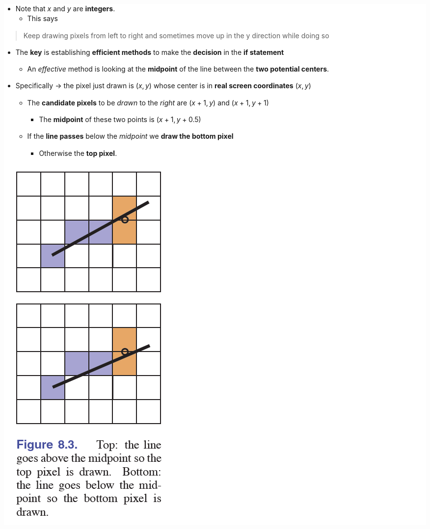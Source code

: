 - Note that $x$ and $y$ are **integers**. 
  - This says 

> Keep drawing pixels from left to right and sometimes move up in the y direction while doing so

- The **key** is establishing **efficient methods** to make the **decision** in the **if statement**

  - An *effective* method is looking at the **midpoint** of the line between the **two potential centers**.

- Specifically $\to$ the pixel just drawn is $(x,y)$ whose center is in **real screen coordinates** $(x,y)$ 

  - The **candidate pixels** to be *drawn* to the *right* are $(x+1,y)$ and $(x+1,y+1)$ 
    - The **midpoint** of these two points is $(x+1, y + 0.5)$ 

  - If the **line passes** below the *midpoint* we **draw the bottom pixel** 
    - Otherwise the **top pixel**.

![image](https://github.com/sbalfe/all-notes/blob/master/images/image-20211130234617542.png)
